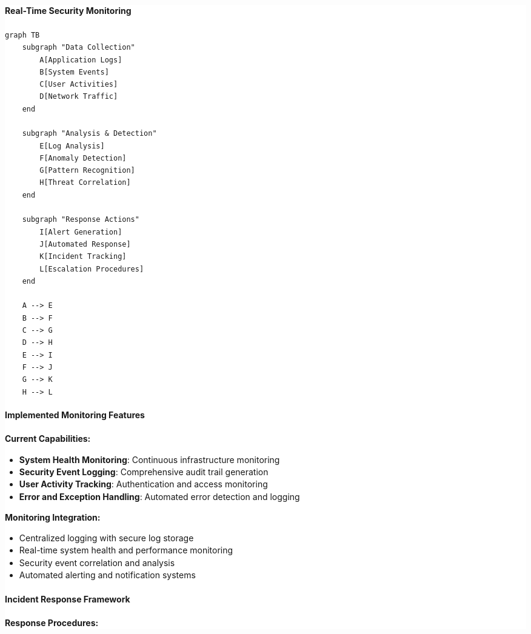 #### Real-Time Security Monitoring

```mermaid
graph TB
    subgraph "Data Collection"
        A[Application Logs]
        B[System Events]
        C[User Activities]
        D[Network Traffic]
    end
    
    subgraph "Analysis & Detection"
        E[Log Analysis]
        F[Anomaly Detection]
        G[Pattern Recognition]
        H[Threat Correlation]
    end
    
    subgraph "Response Actions"
        I[Alert Generation]
        J[Automated Response]
        K[Incident Tracking]
        L[Escalation Procedures]
    end
    
    A --> E
    B --> F
    C --> G
    D --> H
    E --> I
    F --> J
    G --> K
    H --> L
```

#### Implemented Monitoring Features

**Current Capabilities:**
- **System Health Monitoring**: Continuous infrastructure monitoring
- **Security Event Logging**: Comprehensive audit trail generation
- **User Activity Tracking**: Authentication and access monitoring
- **Error and Exception Handling**: Automated error detection and logging

**Monitoring Integration:**
- Centralized logging with secure log storage
- Real-time system health and performance monitoring
- Security event correlation and analysis
- Automated alerting and notification systems

#### Incident Response Framework

**Response Procedures:**
